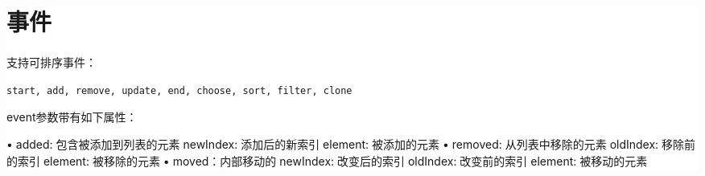 
# 事件

支持可排序事件：
```
start, add, remove, update, end, choose, sort, filter, clone
```

event参数带有如下属性：

• added: 包含被添加到列表的元素 
	newIndex: 添加后的新索引
	element: 被添加的元素
• removed: 从列表中移除的元素 
	oldIndex: 移除前的索引
	element: 被移除的元素
• moved：内部移动的 
	newIndex: 改变后的索引
	oldIndex: 改变前的索引
	element: 被移动的元素

